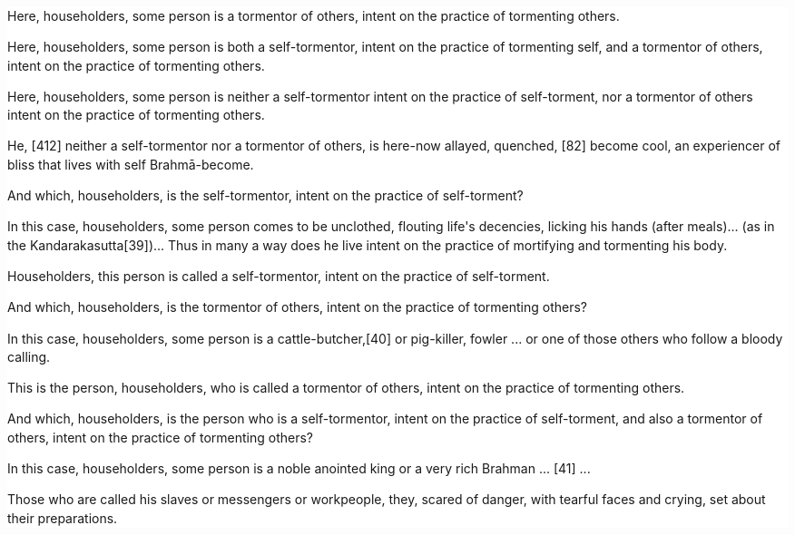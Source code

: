  Here, householders,
 some person is a tormentor of others,
 intent on the practice of tormenting others.

 Here, householders,
 some person is both a self-tormentor,
 intent on the practice of tormenting self,
 and a tormentor of others,
 intent on the practice of tormenting others.

 Here, householders,
 some person is neither a self-tormentor
 intent on the practice of self-torment,
 nor a tormentor of others
 intent on the practice of tormenting others.

 He, [412] neither a self-tormentor nor a tormentor of others,
 is here-now allayed, quenched, [82] become cool, an experiencer of bliss that lives with self Brahmā-become.

 And which, householders, is the self-tormentor,
 intent on the practice of self-torment?

 In this case, householders,
 some person comes to be unclothed,
 flouting life's decencies,
 licking his hands (after meals)... (as in the Kandarakasutta[39])...
 Thus in many a way does he live intent on the practice of mortifying and tormenting his body.

 Householders, this person is called a self-tormentor,
 intent on the practice of self-torment.

 And which, householders, is the tormentor of others,
 intent on the practice of tormenting others?

 In this case, householders,
 some person is a cattle-butcher,[40]
 or pig-killer,
 fowler ...
 or one of those others who follow a bloody calling.

 This is the person, householders,
 who is called a tormentor of others,
 intent on the practice of tormenting others.

 And which, householders,
 is the person who is a self-tormentor,
 intent on the practice of self-torment,
 and also a tormentor of others,
 intent on the practice of tormenting others?

 In this case, householders,
 some person is a noble anointed king
 or a very rich Brahman ... [41] ...

 Those who are called his slaves or messengers or workpeople,
 they, scared of danger,
 with tearful faces and crying,
 set about their preparations.
